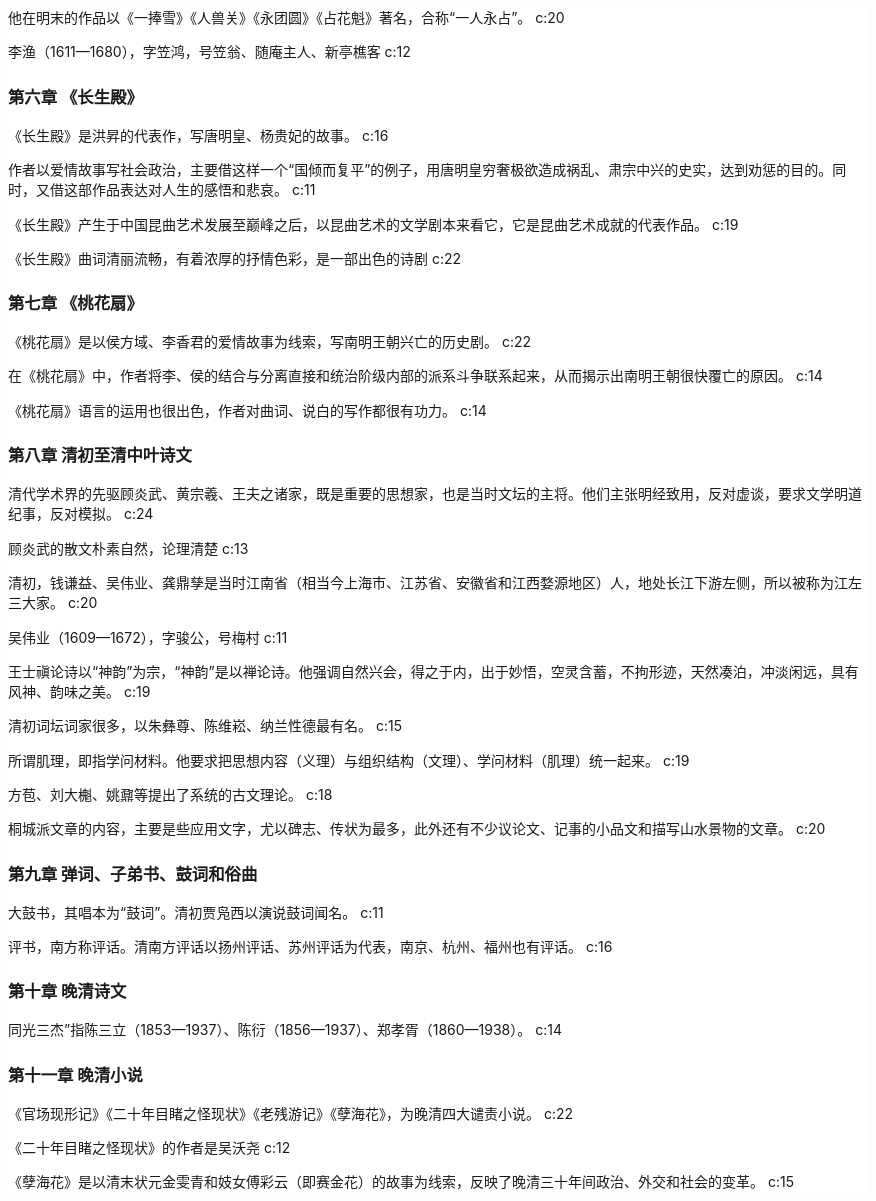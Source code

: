 他在明末的作品以《一捧雪》《人兽关》《永团圆》《占花魁》著名，合称“一人永占”。 c:20

李渔（1611—1680），字笠鸿，号笠翁、随庵主人、新亭樵客 c:12

### 第六章 《长生殿》

《长生殿》是洪昇的代表作，写唐明皇、杨贵妃的故事。 c:16

作者以爱情故事写社会政治，主要借这样一个“国倾而复平”的例子，用唐明皇穷奢极欲造成祸乱、肃宗中兴的史实，达到劝惩的目的。同时，又借这部作品表达对人生的感悟和悲哀。 c:11

《长生殿》产生于中国昆曲艺术发展至巅峰之后，以昆曲艺术的文学剧本来看它，它是昆曲艺术成就的代表作品。 c:19

《长生殿》曲词清丽流畅，有着浓厚的抒情色彩，是一部出色的诗剧 c:22

### 第七章 《桃花扇》

《桃花扇》是以侯方域、李香君的爱情故事为线索，写南明王朝兴亡的历史剧。 c:22

在《桃花扇》中，作者将李、侯的结合与分离直接和统治阶级内部的派系斗争联系起来，从而揭示出南明王朝很快覆亡的原因。 c:14

《桃花扇》语言的运用也很出色，作者对曲词、说白的写作都很有功力。 c:14

### 第八章 清初至清中叶诗文

清代学术界的先驱顾炎武、黄宗羲、王夫之诸家，既是重要的思想家，也是当时文坛的主将。他们主张明经致用，反对虚谈，要求文学明道纪事，反对模拟。 c:24

顾炎武的散文朴素自然，论理清楚 c:13

清初，钱谦益、吴伟业、龚鼎孳是当时江南省（相当今上海市、江苏省、安徽省和江西婺源地区）人，地处长江下游左侧，所以被称为江左三大家。 c:20

吴伟业（1609—1672），字骏公，号梅村 c:11

王士禛论诗以“神韵”为宗，“神韵”是以禅论诗。他强调自然兴会，得之于内，出于妙悟，空灵含蓄，不拘形迹，天然凑泊，冲淡闲远，具有风神、韵味之美。 c:19

清初词坛词家很多，以朱彝尊、陈维崧、纳兰性德最有名。 c:15

所谓肌理，即指学问材料。他要求把思想内容（义理）与组织结构（文理）、学问材料（肌理）统一起来。 c:19

方苞、刘大櫆、姚鼐等提出了系统的古文理论。 c:18

桐城派文章的内容，主要是些应用文字，尤以碑志、传状为最多，此外还有不少议论文、记事的小品文和描写山水景物的文章。 c:20

### 第九章 弹词、子弟书、鼓词和俗曲

大鼓书，其唱本为“鼓词”。清初贾凫西以演说鼓词闻名。 c:11

评书，南方称评话。清南方评话以扬州评话、苏州评话为代表，南京、杭州、福州也有评话。 c:16

### 第十章 晚清诗文

同光三杰”指陈三立（1853—1937）、陈衍（1856—1937）、郑孝胥（1860—1938）。 c:14

### 第十一章 晚清小说

《官场现形记》《二十年目睹之怪现状》《老残游记》《孽海花》，为晚清四大谴责小说。 c:22

《二十年目睹之怪现状》的作者是吴沃尧 c:12

《孽海花》是以清末状元金雯青和妓女傅彩云（即赛金花）的故事为线索，反映了晚清三十年间政治、外交和社会的变革。 c:15
